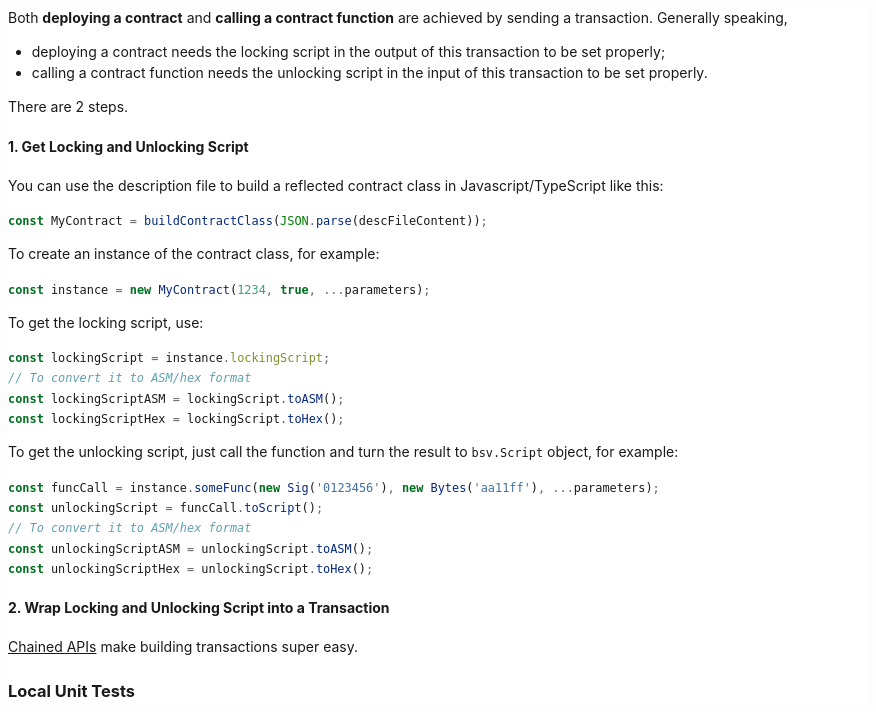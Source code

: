 Both **deploying a contract** and **calling a contract function** are achieved by sending a transaction. Generally speaking,

* deploying a contract needs the locking script in the output of this transaction to be set properly;
* calling a contract function needs the unlocking script in the input of this transaction to be set properly.

There are 2 steps.

#### 1. Get Locking and Unlocking Script <a href="#id-1-get-locking-and-unlocking-script" id="id-1-get-locking-and-unlocking-script"></a>

You can use the description file to build a reflected contract class in Javascript/TypeScript like this:

```typescript
const MyContract = buildContractClass(JSON.parse(descFileContent));
```

To create an instance of the contract class, for example:

```typescript
const instance = new MyContract(1234, true, ...parameters);
```

To get the locking script, use:

```typescript
const lockingScript = instance.lockingScript;
// To convert it to ASM/hex format
const lockingScriptASM = lockingScript.toASM();
const lockingScriptHex = lockingScript.toHex();
```

To get the unlocking script, just call the function and turn the result to `bsv.Script` object, for example:

```typescript
const funcCall = instance.someFunc(new Sig('0123456'), new Bytes('aa11ff'), ...parameters);
const unlockingScript = funcCall.toScript();
// To convert it to ASM/hex format
const unlockingScriptASM = unlockingScript.toASM();
const unlockingScriptHex = unlockingScript.toHex();
```

#### 2. Wrap Locking and Unlocking Script into a Transaction <a href="#id-2-wrap-locking-and-unlocking-script-into-a-transaction" id="id-2-wrap-locking-and-unlocking-script-into-a-transaction"></a>

[Chained APIs](https://radiant4people.com/programming/rad-scryptlib/docs/chained_api_en/) make building transactions super easy.

### Local Unit Tests <a href="#local-unit-tests" id="local-unit-tests"></a>
